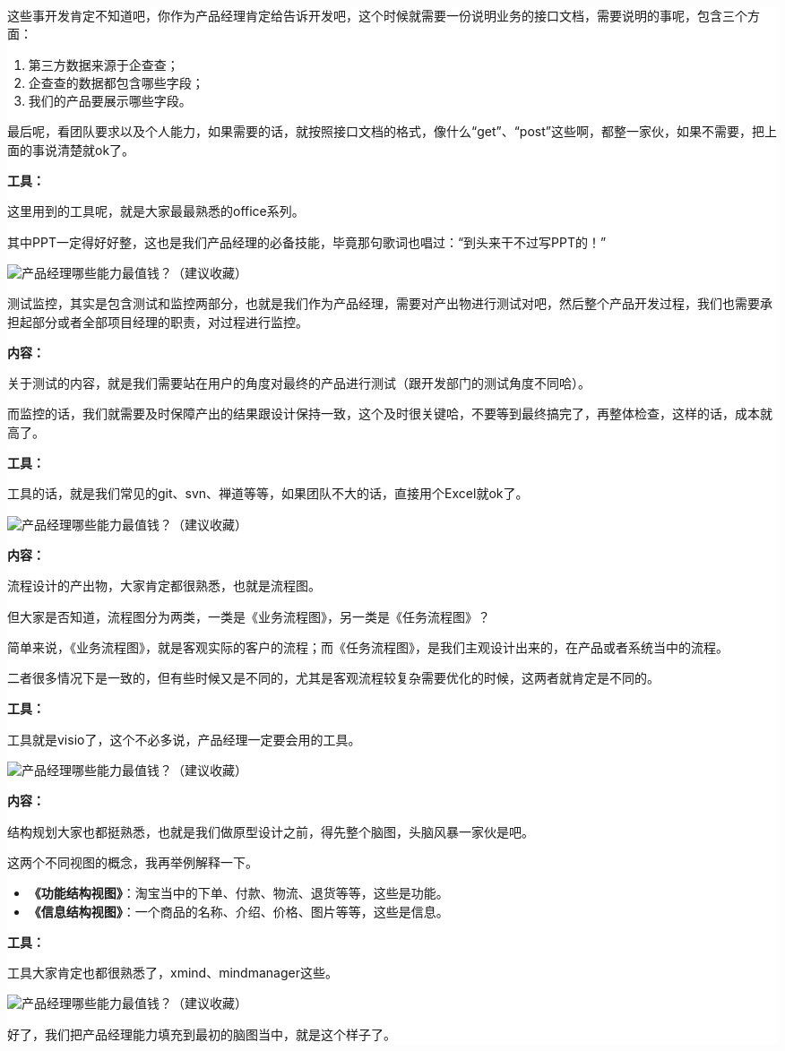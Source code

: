 这些事开发肯定不知道吧，你作为产品经理肯定给告诉开发吧，这个时候就需要一份说明业务的接口文档，需要说明的事呢，包含三个方面：

1.  第三方数据来源于企查查；
2.  企查查的数据都包含哪些字段；
3.  我们的产品要展示哪些字段。

最后呢，看团队要求以及个人能力，如果需要的话，就按照接口文档的格式，像什么“get”、“post”这些啊，都整一家伙，如果不需要，把上面的事说清楚就ok了。

**工具：**

这里用到的工具呢，就是大家最最熟悉的office系列。

其中PPT一定得好好整，这也是我们产品经理的必备技能，毕竟那句歌词也唱过：“到头来干不过写PPT的！”

![产品经理哪些能力最值钱？（建议收藏）](https://image.woshipm.com/wp-files/2022/04/UvDWYj032l3LyXo7CTFx.png)

测试监控，其实是包含测试和监控两部分，也就是我们作为产品经理，需要对产出物进行测试对吧，然后整个产品开发过程，我们也需要承担起部分或者全部项目经理的职责，对过程进行监控。

**内容：**

关于测试的内容，就是我们需要站在用户的角度对最终的产品进行测试（跟开发部门的测试角度不同哈）。

而监控的话，我们就需要及时保障产出的结果跟设计保持一致，这个及时很关键哈，不要等到最终搞完了，再整体检查，这样的话，成本就高了。

**工具：**

工具的话，就是我们常见的git、svn、禅道等等，如果团队不大的话，直接用个Excel就ok了。

![产品经理哪些能力最值钱？（建议收藏）](https://image.woshipm.com/wp-files/2022/04/4qFiTGFEj4srO1m2ikJV.png)

**内容：**

流程设计的产出物，大家肯定都很熟悉，也就是流程图。

但大家是否知道，流程图分为两类，一类是《业务流程图》，另一类是《任务流程图》？

简单来说，《业务流程图》，就是客观实际的客户的流程；而《任务流程图》，是我们主观设计出来的，在产品或者系统当中的流程。

二者很多情况下是一致的，但有些时候又是不同的，尤其是客观流程较复杂需要优化的时候，这两者就肯定是不同的。

**工具：**

工具就是visio了，这个不必多说，产品经理一定要会用的工具。

![产品经理哪些能力最值钱？（建议收藏）](https://image.woshipm.com/wp-files/2022/04/kCGLRsU8g1FNiIPkB6VU.png)

**内容：**

结构规划大家也都挺熟悉，也就是我们做原型设计之前，得先整个脑图，头脑风暴一家伙是吧。

这两个不同视图的概念，我再举例解释一下。

*   **《功能结构视图》**：淘宝当中的下单、付款、物流、退货等等，这些是功能。
*   **《信息结构视图》**：一个商品的名称、介绍、价格、图片等等，这些是信息。

**工具：**

工具大家肯定也都很熟悉了，xmind、mindmanager这些。

![产品经理哪些能力最值钱？（建议收藏）](https://image.woshipm.com/wp-files/2022/04/C9oZgdy2WVm9xAXRucj5.png)

好了，我们把产品经理能力填充到最初的脑图当中，就是这个样子了。

